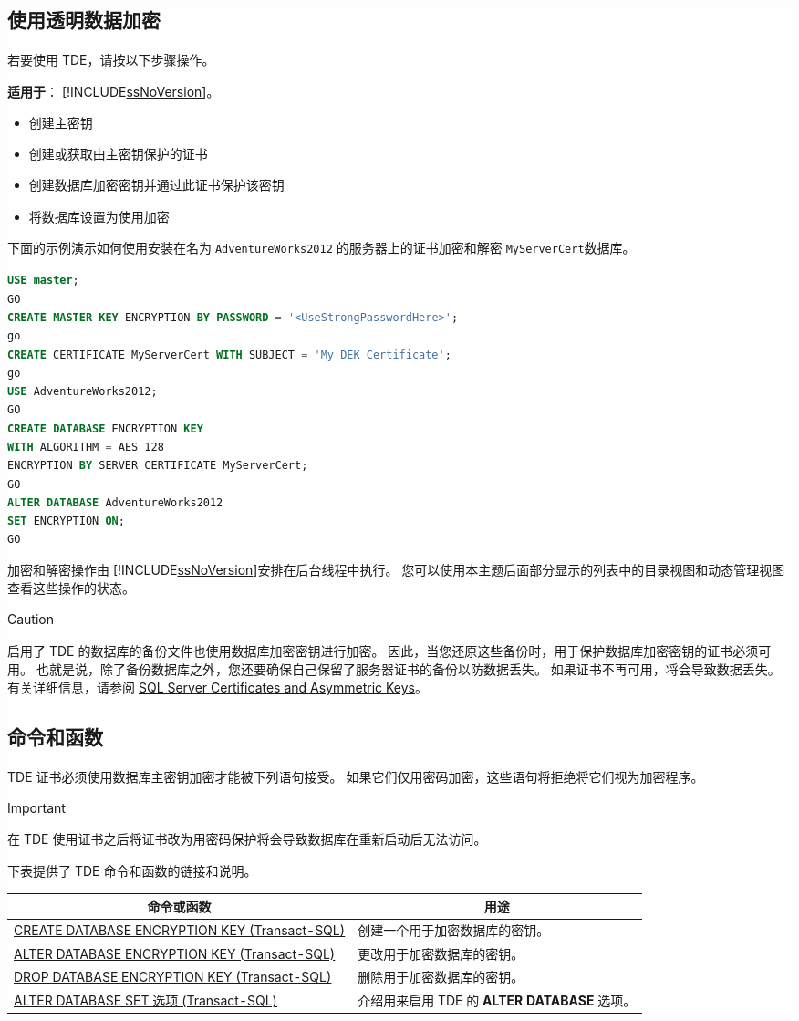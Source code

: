 ## <a name="using-transparent-data-encryption"></a>使用透明数据加密  
 若要使用 TDE，请按以下步骤操作。  
  
**适用于**： [!INCLUDE[ssNoVersion](../../../includes/ssnoversion-md.md)]。  
  
-   创建主密钥  
  
-   创建或获取由主密钥保护的证书  
  
-   创建数据库加密密钥并通过此证书保护该密钥  
  
-   将数据库设置为使用加密  
  
 下面的示例演示如何使用安装在名为 `AdventureWorks2012` 的服务器上的证书加密和解密 `MyServerCert`数据库。  
  
```sql  
USE master;  
GO  
CREATE MASTER KEY ENCRYPTION BY PASSWORD = '<UseStrongPasswordHere>';  
go  
CREATE CERTIFICATE MyServerCert WITH SUBJECT = 'My DEK Certificate';  
go  
USE AdventureWorks2012;  
GO  
CREATE DATABASE ENCRYPTION KEY  
WITH ALGORITHM = AES_128  
ENCRYPTION BY SERVER CERTIFICATE MyServerCert;  
GO  
ALTER DATABASE AdventureWorks2012  
SET ENCRYPTION ON;  
GO  
```  
  
 加密和解密操作由 [!INCLUDE[ssNoVersion](../../../includes/ssnoversion-md.md)]安排在后台线程中执行。 您可以使用本主题后面部分显示的列表中的目录视图和动态管理视图查看这些操作的状态。  
  
> [!CAUTION]  
>  启用了 TDE 的数据库的备份文件也使用数据库加密密钥进行加密。 因此，当您还原这些备份时，用于保护数据库加密密钥的证书必须可用。 也就是说，除了备份数据库之外，您还要确保自己保留了服务器证书的备份以防数据丢失。 如果证书不再可用，将会导致数据丢失。 有关详细信息，请参阅 [SQL Server Certificates and Asymmetric Keys](../../../relational-databases/security/sql-server-certificates-and-asymmetric-keys.md)。  
  
## <a name="commands-and-functions"></a>命令和函数  
 TDE 证书必须使用数据库主密钥加密才能被下列语句接受。 如果它们仅用密码加密，这些语句将拒绝将它们视为加密程序。  
  
> [!IMPORTANT]  
>  在 TDE 使用证书之后将证书改为用密码保护将会导致数据库在重新启动后无法访问。  
  
 下表提供了 TDE 命令和函数的链接和说明。  
  
|命令或函数|用途|  
|-------------------------|-------------|  
|[CREATE DATABASE ENCRYPTION KEY (Transact-SQL)](../../../t-sql/statements/create-database-encryption-key-transact-sql.md)|创建一个用于加密数据库的密钥。|  
|[ALTER DATABASE ENCRYPTION KEY (Transact-SQL)](../../../t-sql/statements/alter-database-encryption-key-transact-sql.md)|更改用于加密数据库的密钥。|  
|[DROP DATABASE ENCRYPTION KEY (Transact-SQL)](../../../t-sql/statements/drop-database-encryption-key-transact-sql.md)|删除用于加密数据库的密钥。|  
|[ALTER DATABASE SET 选项 (Transact-SQL)](../../../t-sql/statements/alter-database-transact-sql-set-options.md)|介绍用来启用 TDE 的 **ALTER DATABASE** 选项。|  
  